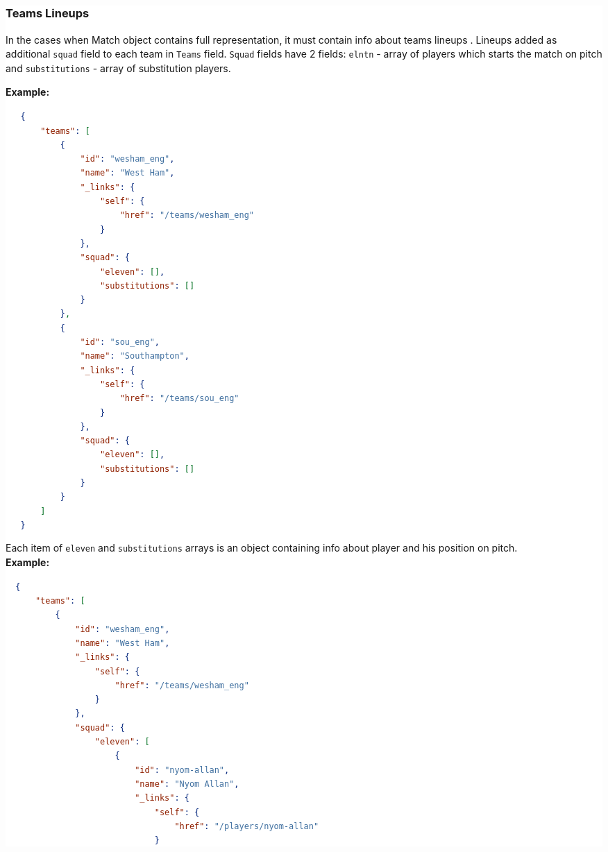 ### Teams Lineups
 In the cases when Match object contains full representation, it must contain info about teams lineups . 
 Lineups added as additional `squad` field to each team in `Teams` field. `Squad` fields have 2 fields: `elntn` - array of 
 players which starts the match on pitch and `substitutions` - array of substitution players.  

 **Example:**
 ```json
    {
        "teams": [
            {
                "id": "wesham_eng",
                "name": "West Ham",
                "_links": {
                    "self": {
                        "href": "/teams/wesham_eng"
                    }
                },
                "squad": {
                    "eleven": [],
                    "substitutions": []
                }
            },
            {
                "id": "sou_eng",
                "name": "Southampton",
                "_links": {
                    "self": {
                        "href": "/teams/sou_eng"
                    }
                },
                "squad": {
                    "eleven": [],
                    "substitutions": []
                }            
            }
        ]
    }
 ```
 
 Each item of `eleven` and `substitutions` arrays is an object containing info about player and his position on pitch.   
  **Example:**
  ```json
    {
        "teams": [
            {
                "id": "wesham_eng",
                "name": "West Ham",
                "_links": {
                    "self": {
                        "href": "/teams/wesham_eng"
                    }
                },
                "squad": {
                    "eleven": [
                        {
                            "id": "nyom-allan",
                            "name": "Nyom Allan",
                            "_links": {
                                "self": {
                                    "href": "/players/nyom-allan"
                                }
  ```